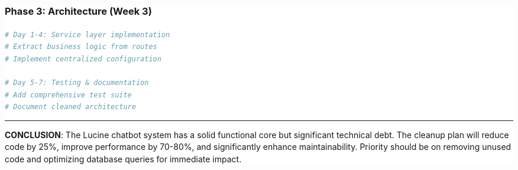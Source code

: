 ### **Phase 3: Architecture (Week 3)**
```bash
# Day 1-4: Service layer implementation
# Extract business logic from routes
# Implement centralized configuration

# Day 5-7: Testing & documentation
# Add comprehensive test suite
# Document cleaned architecture
```

---

**CONCLUSION**: The Lucine chatbot system has a solid functional core but significant technical debt. The cleanup plan will reduce code by 25%, improve performance by 70-80%, and significantly enhance maintainability. Priority should be on removing unused code and optimizing database queries for immediate impact.